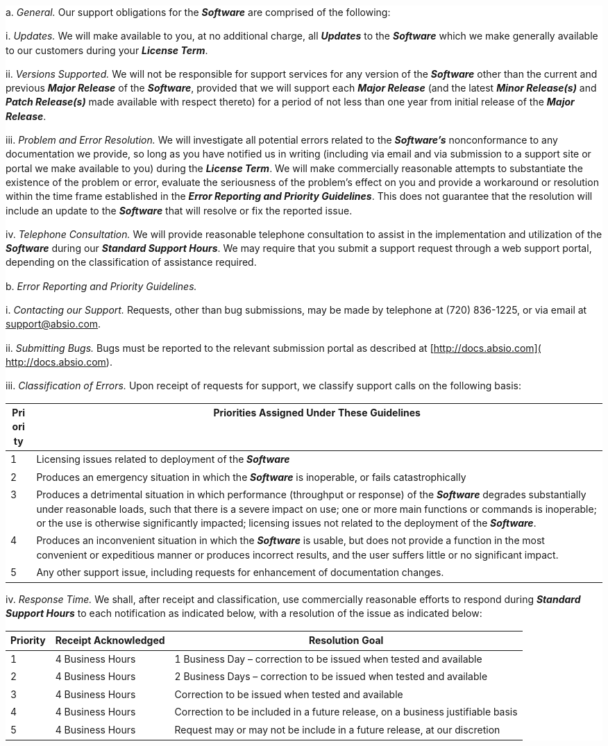 a. *General.*  Our support obligations for the **_Software_** are comprised of the following:

   i. *Updates.*  We will make available to you, at no additional charge, all **_Updates_** to the **_Software_** which we make generally available to our customers during your **_License Term_**.

   ii. *Versions Supported.*  We will not be responsible for support services for any version of the **_Software_** other than the current and previous **_Major Release_** of the **_Software_**, provided that we will support each **_Major Release_** (and the latest **_Minor Release(s)_** and **_Patch Release(s)_** made available with respect thereto) for a period of not less than one year from initial release of the **_Major Release_**.

   iii. *Problem and Error Resolution.*  We will investigate all potential errors related to the **_Software’s_** nonconformance to any documentation we provide, so long as you have notified us in writing (including via email and via submission to a support site or portal we make available to you) during the **_License Term_**.  We will make commercially reasonable attempts to substantiate the existence of the problem or error, evaluate the seriousness of the problem’s effect on you and provide a workaround or resolution within the time frame established in the **_Error Reporting and Priority Guidelines_**.  This does not guarantee that the resolution will include an update to the **_Software_** that will resolve or fix the reported issue.

   iv. *Telephone Consultation.*  We will provide reasonable telephone consultation to assist in the implementation and utilization of the **_Software_** during our **_Standard Support Hours_**.  We may require that you submit a support request through a web support portal, depending on the classification of assistance required.

b. *Error Reporting and Priority Guidelines.*

   i. *Contacting our Support.*  Requests, other than bug submissions, may be made by telephone at (720) 836-1225, or via email at [support@absio.com](mailto:support@absio.com).

   ii. *Submitting Bugs.*  Bugs must be reported to the relevant submission portal as described at [http://docs.absio.com]( http://docs.absio.com).

   iii. *Classification of Errors.*  Upon receipt of requests for support, we classify support calls on the following basis:

| **Priority** | **Priorities Assigned Under These Guidelines** |
| ------------------ | ------------------------------------------------ |
| 1 | Licensing issues related to deployment of the **_Software_** |
| 2 | Produces an emergency situation in which the **_Software_** is inoperable, or fails catastrophically |
| 3 | Produces a detrimental situation in which performance (throughput or response) of the **_Software_** degrades substantially under reasonable loads, such that there is a severe impact on use; one or more main functions or commands is inoperable; or the use is otherwise significantly impacted; licensing issues not related to the deployment of the **_Software_**. |
| 4 | Produces an inconvenient situation in which the **_Software_** is usable, but does not provide a function in the most convenient or expeditious manner or produces incorrect results, and the user suffers little or no significant impact. |
| 5 | Any other support issue, including requests for enhancement of documentation changes. |


   iv. *Response Time.*  We shall, after receipt and classification, use commercially reasonable efforts to respond during **_Standard Support Hours_** to each notification as indicated below, with a resolution of the issue as indicated below:

**Priority** | **Receipt Acknowledged** | **Resolution Goal**
------------| -------------------------------- | ----------------------
1 | 4 Business Hours | 1 Business Day – correction to be issued when tested and available
2 | 4 Business Hours | 2 Business Days – correction to be issued when tested and available
3 | 4 Business Hours | Correction to be issued when tested and available
4 | 4 Business Hours | Correction to be included in a future release, on a business justifiable basis
5 | 4 Business Hours | Request may or may not be include in a future release, at our discretion
